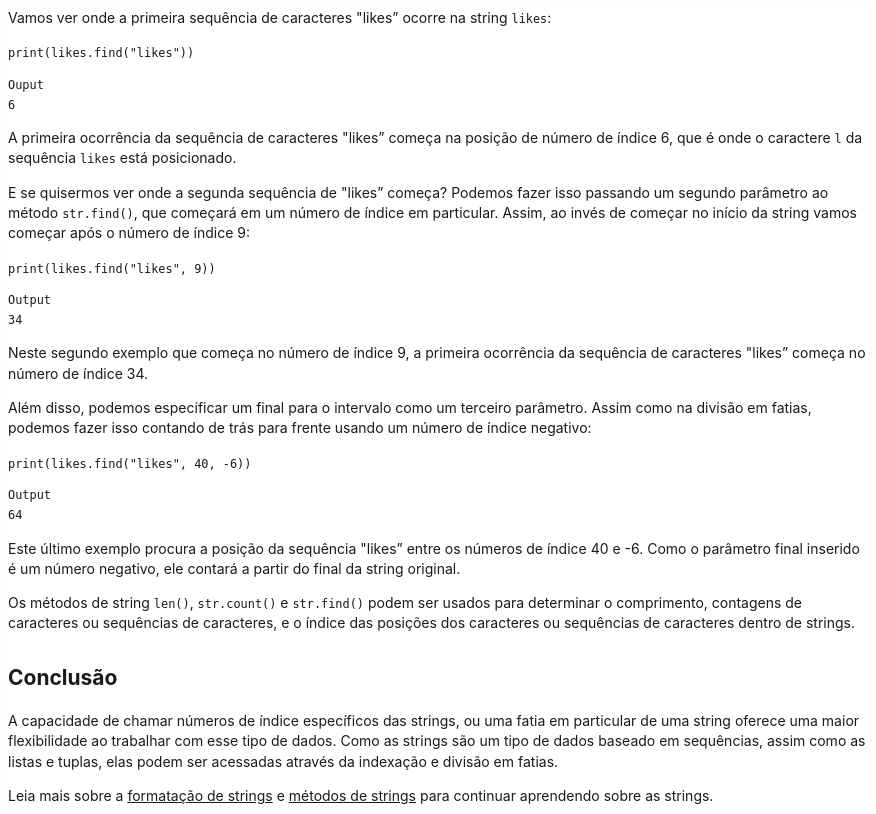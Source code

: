 <p>Vamos ver onde a primeira sequência de caracteres &quot;likes” ocorre na string <code>likes</code>:</p>
<pre class="code-pre "><code class="code-highlight language-python">print(likes.find("likes"))
</code></pre><pre class="code-pre "><code><div class="secondary-code-label " title="Ouput">Ouput</div>6
</code></pre>
<p>A primeira ocorrência da sequência de caracteres &quot;likes” começa na posição de número de índice 6, que é onde o caractere <code>l</code> da sequência <code>likes</code> está posicionado.</p>

<p>E se quisermos ver onde a segunda sequência de &quot;likes” começa? Podemos fazer isso passando um segundo parâmetro ao método <code>str.find()</code>, que começará em um número de índice em particular. Assim, ao invés de começar no início da string vamos começar após o número de índice 9:</p>
<pre class="code-pre "><code class="code-highlight language-python">print(likes.find("likes", 9))
</code></pre><pre class="code-pre "><code><div class="secondary-code-label " title="Output">Output</div>34
</code></pre>
<p>Neste segundo exemplo que começa no número de índice 9, a primeira ocorrência da sequência de caracteres &quot;likes” começa no número de índice 34.</p>

<p>Além disso, podemos especificar um final para o intervalo como um terceiro parâmetro. Assim como na divisão em fatias, podemos fazer isso contando de trás para frente usando um número de índice negativo:</p>
<pre class="code-pre "><code class="code-highlight language-python">print(likes.find("likes", 40, -6))
</code></pre><pre class="code-pre "><code><div class="secondary-code-label " title="Output">Output</div>64
</code></pre>
<p>Este último exemplo procura a posição da sequência &quot;likes” entre os números de índice 40 e -6. Como o parâmetro final inserido é um número negativo, ele contará a partir do final da string original.</p>

<p>Os métodos de string <code>len()</code>, <code>str.count()</code> e <code>str.find()</code> podem ser usados para determinar o comprimento, contagens de caracteres ou sequências de caracteres, e o índice das posições dos caracteres ou sequências de caracteres dentro de strings.</p>

<h2 id="conclusão">Conclusão</h2>

<p>A capacidade de chamar números de índice específicos das strings, ou uma fatia em particular de uma string oferece uma maior flexibilidade ao trabalhar com esse tipo de dados. Como as strings são um tipo de dados baseado em sequências, assim como as listas e tuplas, elas podem ser acessadas através da indexação e divisão em fatias.</p>

<p>Leia mais sobre a <a href="https://www.digitalocean.com/community/tutorials/how-to-format-text-in-python-3">formatação de strings</a> e <a href="https://www.digitalocean.com/community/tutorials/an-introduction-to-string-methods-in-python-3">métodos de strings</a> para continuar aprendendo sobre as strings.</p>
